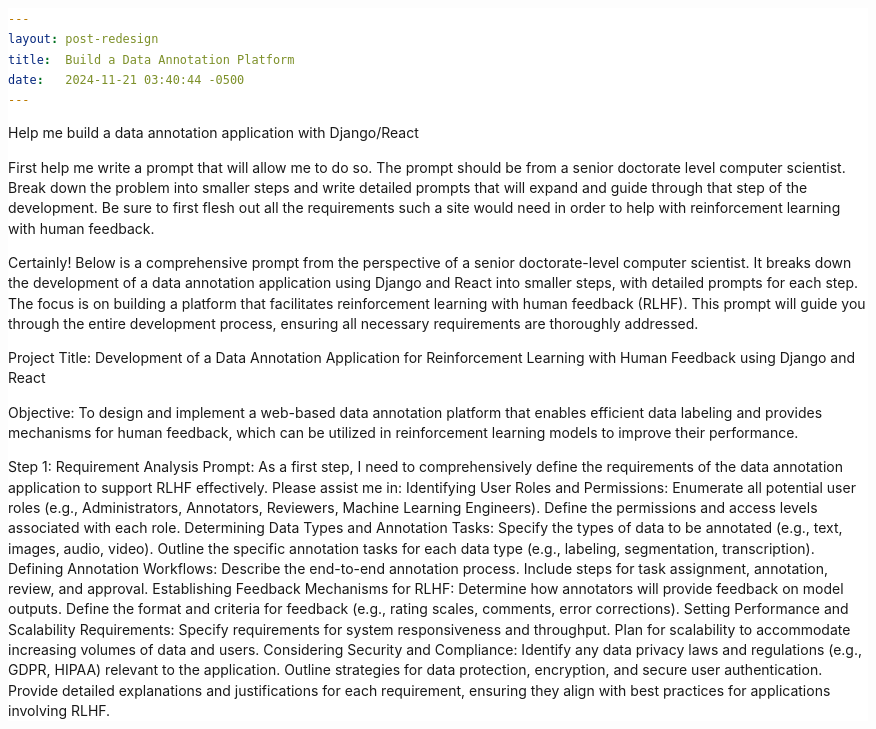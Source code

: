 ```yaml
---
layout: post-redesign
title:  Build a Data Annotation Platform
date:   2024-11-21 03:40:44 -0500
---
```


Help me build a data annotation application with Django/React

First help me write a prompt that will allow me to do so. The prompt should be from a senior doctorate level computer scientist. Break down the problem into smaller steps and write detailed prompts that will expand and guide through that step of the development. Be sure to first flesh out all the requirements such a site would need in order to help with reinforcement learning with human feedback.

Certainly! Below is a comprehensive prompt from the perspective of a senior doctorate-level computer scientist. It breaks down the development of a data annotation application using Django and React into smaller steps, with detailed prompts for each step. The focus is on building a platform that facilitates reinforcement learning with human feedback (RLHF). This prompt will guide you through the entire development process, ensuring all necessary requirements are thoroughly addressed.

Project Title: Development of a Data Annotation Application for Reinforcement Learning with Human Feedback using Django and React

Objective:
To design and implement a web-based data annotation platform that enables efficient data labeling and provides mechanisms for human feedback, which can be utilized in reinforcement learning models to improve their performance.

Step 1: Requirement Analysis
Prompt:
As a first step, I need to comprehensively define the requirements of the data annotation application to support RLHF effectively. Please assist me in:
Identifying User Roles and Permissions:
Enumerate all potential user roles (e.g., Administrators, Annotators, Reviewers, Machine Learning Engineers).
Define the permissions and access levels associated with each role.
Determining Data Types and Annotation Tasks:
Specify the types of data to be annotated (e.g., text, images, audio, video).
Outline the specific annotation tasks for each data type (e.g., labeling, segmentation, transcription).
Defining Annotation Workflows:
Describe the end-to-end annotation process.
Include steps for task assignment, annotation, review, and approval.
Establishing Feedback Mechanisms for RLHF:
Determine how annotators will provide feedback on model outputs.
Define the format and criteria for feedback (e.g., rating scales, comments, error corrections).
Setting Performance and Scalability Requirements:
Specify requirements for system responsiveness and throughput.
Plan for scalability to accommodate increasing volumes of data and users.
Considering Security and Compliance:
Identify any data privacy laws and regulations (e.g., GDPR, HIPAA) relevant to the application.
Outline strategies for data protection, encryption, and secure user authentication.
Provide detailed explanations and justifications for each requirement, ensuring they align with best practices for applications involving RLHF.
